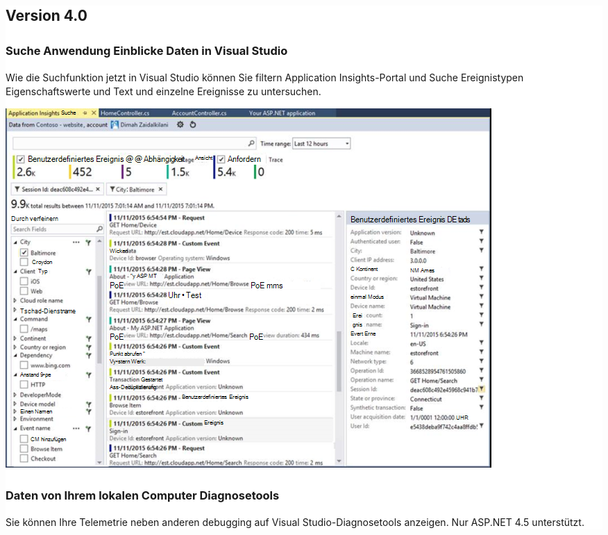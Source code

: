 ## <a name="version-40"></a>Version 4.0

### <a name="search-application-insights-data-from-within-visual-studio"></a>Suche Anwendung Einblicke Daten in Visual Studio
Wie die Suchfunktion jetzt in Visual Studio können Sie filtern Application Insights-Portal und Suche Ereignistypen Eigenschaftswerte und Text und einzelne Ereignisse zu untersuchen.

![Suchfenster](./media/app-insights-release-notes-vsix/search.png)

### <a name="see-data-coming-from-your-local-computer-in-diagnostic-tools"></a>Daten von Ihrem lokalen Computer Diagnosetools

Sie können Ihre Telemetrie neben anderen debugging auf Visual Studio-Diagnosetools anzeigen. Nur ASP.NET 4.5 unterstützt.
